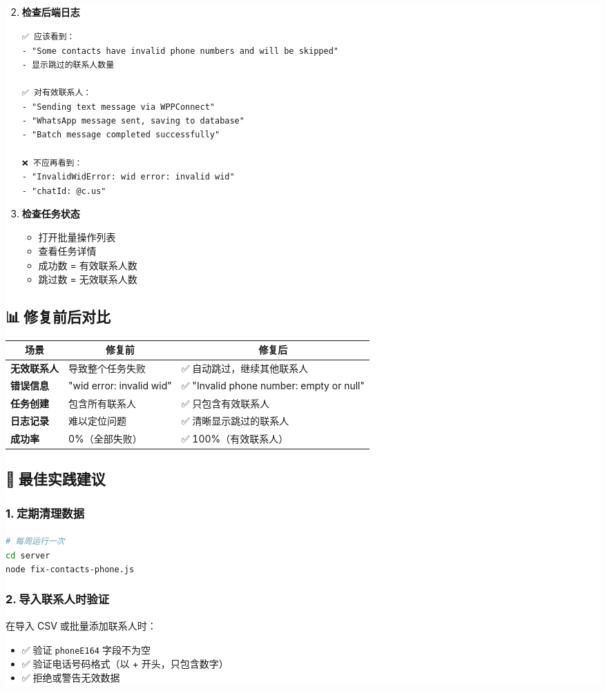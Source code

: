 2. **检查后端日志**
   ```
   ✅ 应该看到：
   - "Some contacts have invalid phone numbers and will be skipped"
   - 显示跳过的联系人数量
   
   ✅ 对有效联系人：
   - "Sending text message via WPPConnect"
   - "WhatsApp message sent, saving to database"
   - "Batch message completed successfully"
   
   ❌ 不应再看到：
   - "InvalidWidError: wid error: invalid wid"
   - "chatId: @c.us"
   ```

3. **检查任务状态**
   - 打开批量操作列表
   - 查看任务详情
   - 成功数 = 有效联系人数
   - 跳过数 = 无效联系人数

## 📊 修复前后对比

| 场景 | 修复前 | 修复后 |
|------|--------|--------|
| **无效联系人** | 导致整个任务失败 | ✅ 自动跳过，继续其他联系人 |
| **错误信息** | "wid error: invalid wid" | ✅ "Invalid phone number: empty or null" |
| **任务创建** | 包含所有联系人 | ✅ 只包含有效联系人 |
| **日志记录** | 难以定位问题 | ✅ 清晰显示跳过的联系人 |
| **成功率** | 0%（全部失败） | ✅ 100%（有效联系人） |

## 🎯 最佳实践建议

### 1. 定期清理数据

```bash
# 每周运行一次
cd server
node fix-contacts-phone.js
```

### 2. 导入联系人时验证

在导入 CSV 或批量添加联系人时：
- ✅ 验证 `phoneE164` 字段不为空
- ✅ 验证电话号码格式（以 + 开头，只包含数字）
- ✅ 拒绝或警告无效数据
